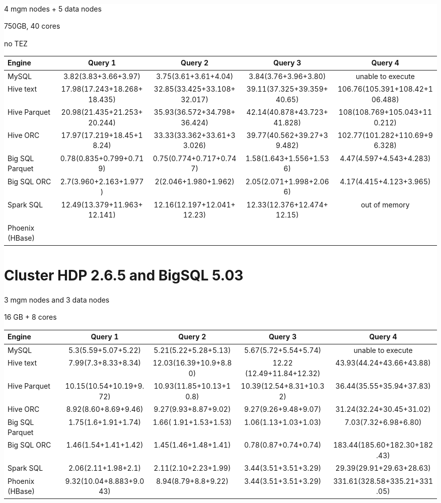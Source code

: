 4 mgm nodes + 5 data nodes

750GB, 40 cores

no TEZ

| Engine | Query 1 | Query 2 | Query 3 | Query 4
|:-------|:-------:|:--------:|:------:|:------:|
| MySQL | 3.82(3.83+3.66+3.97) | 3.75(3.61+3.61+4.04)  | 3.84(3.76+3.96+3.80) | unable to execute
| Hive text | 17.98(17.243+18.268+18.435) | 32.85(33.425+33.108+32.017) | 39.11(37.325+39.359+40.65)  | 106.76(105.391+108.42+106.488)
| Hive Parquet | 20.98(21.435+21.253+20.244)  | 35.93(36.572+34.798+36.424) | 42.14(40.878+43.723+41.828) | 108(108.769+105.043+110.212)
| Hive ORC | 17.97(17.219+18.45+18.24) | 33.33(33.362+33.61+33.026) | 39.77(40.562+39.27+39.482) | 102.77(101.282+110.69+96.328)
| Big SQL Parquet | 0.78(0.835+0.799+0.719) | 0.75(0.774+0.717+0.747) | 1.58(1.643+1.556+1.536) | 4.47(4.597+4.543+4.283)
| Big SQL ORC | 2.7(3.960+2.163+1.977) | 2(2.046+1.980+1.962)  | 2.05(2.071+1.998+2.066) | 4.17(4.415+4.123+3.965)
| Spark SQL | 12.49(13.379+11.963+12.141)  | 12.16(12.197+12.041+12.23) | 12.33(12.376+12.474+12.15) | out of memory
| Phoenix (HBase) |  | |  | 

# Cluster HDP 2.6.5 and BigSQL 5.03

3 mgm nodes and 3 data nodes

16 GB + 8 cores

| Engine | Query 1 | Query 2 | Query 3 | Query 4
|:-------|:-------:|:--------:|:------:|:------:|
| MySQL | 5.3(5.59+5.07+5.22) | 5.21(5.22+5.28+5.13) | 5.67(5.72+5.54+5.74) | unable to execute
| Hive text | 7.99(7.3+8.33+8.34)| 12.03(16.39+10.9+8.80) | 12.22 (12.49+11.84+12.32) | 43.93(44.24+43.66+43.88)
| Hive Parquet | 10.15(10.54+10.19+9.72) | 10.93(11.85+10.13+10.8) | 10.39(12.54+8.31+10.32) | 36.44(35.55+35.94+37.83)
| Hive ORC | 8.92(8.60+8.69+9.46)| 9.27(9.93+8.87+9.02) | 9.27(9.26+9.48+9.07) | 31.24(32.24+30.45+31.02)
| Big SQL Parquet | 1.75(1.6+1.91+1.74)  | 1.66( 1.91+1.53+1.53) | 1.06(1.13+1.03+1.03) | 7.03(7.32+6.98+6.80)
| Big SQL ORC | 1.46(1.54+1.41+1.42) | 1.45(1.46+1.48+1.41) | 0.78(0.87+0.74+0.74) | 183.44(185.60+182.30+182.43)
| Spark SQL | 2.06(2.11+1.98+2.1) | 2.11(2.10+2.23+1.99) | 3.44(3.51+3.51+3.29) | 29.39(29.91+29.63+28.63)
| Phoenix (HBase) | 9.32(10.04+8.883+9.043) | 8.94(8.79+8.8+9.22) | 3.44(3.51+3.51+3.29) | 331.61(328.58+335.21+331.05)

